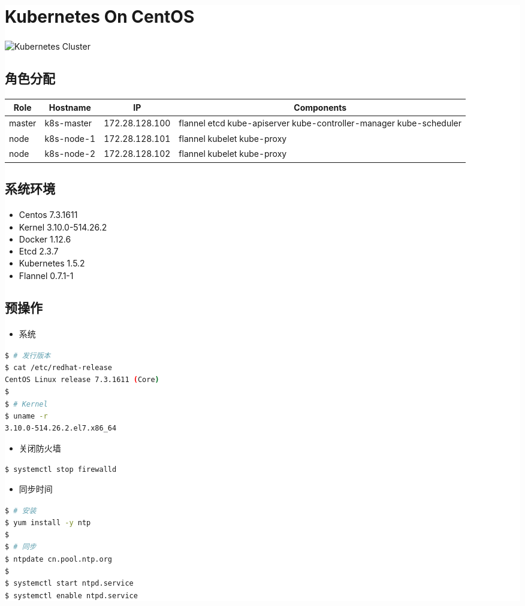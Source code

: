 # Kubernetes On CentOS

![Kubernetes Cluster](./img/kubernetes-cluster.png)


## 角色分配

| Role       | Hostname   | IP             | Components |
| ---------- | ---------- | ----------     | ---------- |
| master     | k8s-master | 172.28.128.100 | flannel etcd kube-apiserver kube-controller-manager kube-scheduler |
| node       | k8s-node-1 | 172.28.128.101 | flannel kubelet kube-proxy |
| node       | k8s-node-2 | 172.28.128.102 | flannel kubelet kube-proxy |


## 系统环境

  * Centos 7.3.1611
  * Kernel 3.10.0-514.26.2
  * Docker 1.12.6
  * Etcd 2.3.7
  * Kubernetes 1.5.2
  * Flannel 0.7.1-1


## 预操作

* 系统

```bash
$ # 发行版本
$ cat /etc/redhat-release
CentOS Linux release 7.3.1611 (Core)
$
$ # Kernel
$ uname -r
3.10.0-514.26.2.el7.x86_64
```

* 关闭防火墙

```bash
$ systemctl stop firewalld
```

* 同步时间

```bash
$ # 安装
$ yum install -y ntp
$
$ # 同步
$ ntpdate cn.pool.ntp.org
$
$ systemctl start ntpd.service
$ systemctl enable ntpd.service
```
